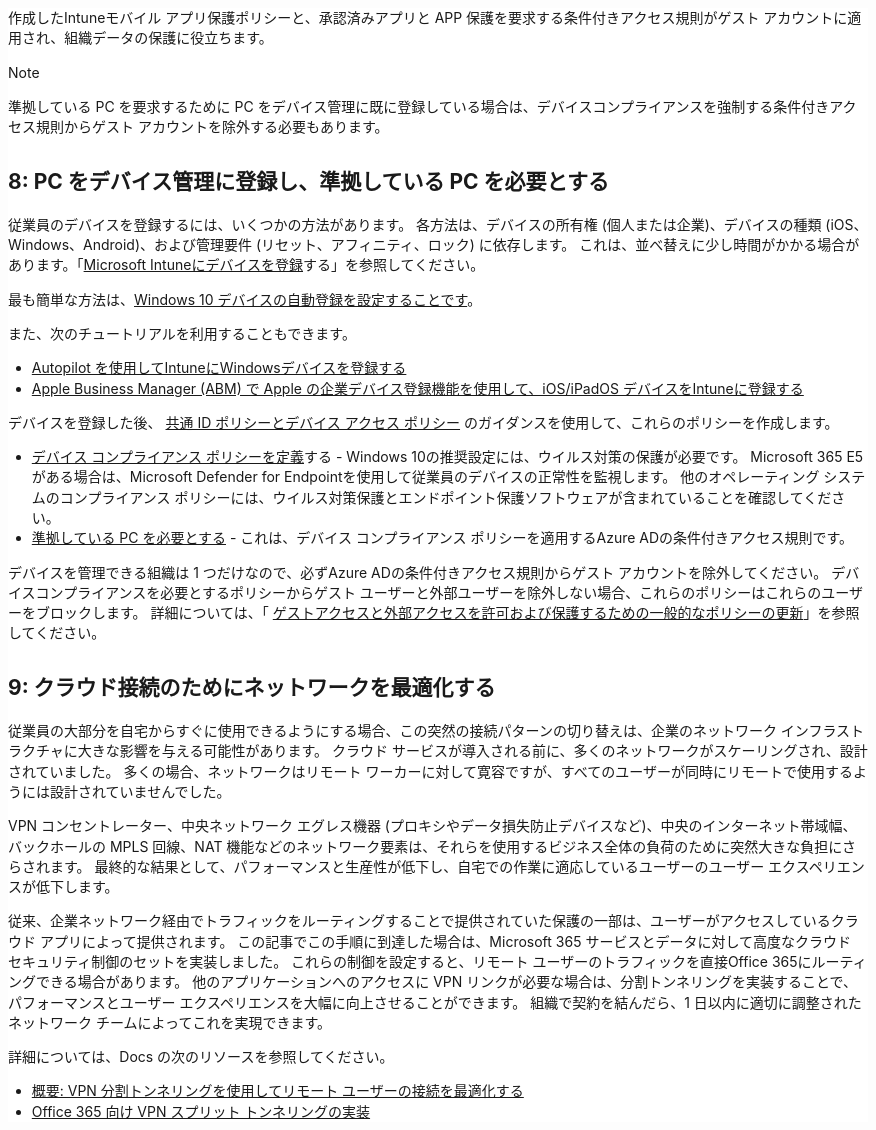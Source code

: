 作成したIntuneモバイル アプリ保護ポリシーと、承認済みアプリと APP 保護を要求する条件付きアクセス規則がゲスト アカウントに適用され、組織データの保護に役立ちます。

> [!NOTE]
> 準拠している PC を要求するために PC をデバイス管理に既に登録している場合は、デバイスコンプライアンスを強制する条件付きアクセス規則からゲスト アカウントを除外する必要もあります。

## <a name="8-enroll-pcs-into-device-management-and-require-compliant-pcs"></a>8: PC をデバイス管理に登録し、準拠している PC を必要とする

従業員のデバイスを登録するには、いくつかの方法があります。 各方法は、デバイスの所有権 (個人または企業)、デバイスの種類 (iOS、Windows、Android)、および管理要件 (リセット、アフィニティ、ロック) に依存します。 これは、並べ替えに少し時間がかかる場合があります。「[Microsoft Intuneにデバイスを登録](/mem/intune/enrollment/)する」を参照してください。

最も簡単な方法は、[Windows 10 デバイスの自動登録を設定することです](/mem/intune/enrollment/quickstart-setup-auto-enrollment)。

また、次のチュートリアルを利用することもできます。

- [Autopilot を使用してIntuneにWindowsデバイスを登録する](/mem/intune/enrollment/tutorial-use-autopilot-enroll-devices)
- [Apple Business Manager (ABM) で Apple の企業デバイス登録機能を使用して、iOS/iPadOS デバイスをIntuneに登録する](/mem/intune/enrollment/tutorial-use-device-enrollment-program-enroll-ios)

デバイスを登録した後、 [共通 ID ポリシーとデバイス アクセス ポリシー](./office-365-security/identity-access-policies.md) のガイダンスを使用して、これらのポリシーを作成します。

- [デバイス コンプライアンス ポリシーを定義](./office-365-security/identity-access-policies.md#define-device-compliance-policies)する - Windows 10の推奨設定には、ウイルス対策の保護が必要です。 Microsoft 365 E5がある場合は、Microsoft Defender for Endpointを使用して従業員のデバイスの正常性を監視します。 他のオペレーティング システムのコンプライアンス ポリシーには、ウイルス対策保護とエンドポイント保護ソフトウェアが含まれていることを確認してください。
- [準拠している PC を必要とする](./office-365-security/identity-access-policies.md#require-compliant-pcs-and-mobile-devices) - これは、デバイス コンプライアンス ポリシーを適用するAzure ADの条件付きアクセス規則です。

デバイスを管理できる組織は 1 つだけなので、必ずAzure ADの条件付きアクセス規則からゲスト アカウントを除外してください。 デバイスコンプライアンスを必要とするポリシーからゲスト ユーザーと外部ユーザーを除外しない場合、これらのポリシーはこれらのユーザーをブロックします。 詳細については、「 [ゲストアクセスと外部アクセスを許可および保護するための一般的なポリシーの更新](./office-365-security/identity-access-policies-guest-access.md)」を参照してください。

## <a name="9-optimize-your-network-for-cloud-connectivity"></a>9: クラウド接続のためにネットワークを最適化する

従業員の大部分を自宅からすぐに使用できるようにする場合、この突然の接続パターンの切り替えは、企業のネットワーク インフラストラクチャに大きな影響を与える可能性があります。 クラウド サービスが導入される前に、多くのネットワークがスケーリングされ、設計されていました。 多くの場合、ネットワークはリモート ワーカーに対して寛容ですが、すべてのユーザーが同時にリモートで使用するようには設計されていませんでした。

VPN コンセントレーター、中央ネットワーク エグレス機器 (プロキシやデータ損失防止デバイスなど)、中央のインターネット帯域幅、バックホールの MPLS 回線、NAT 機能などのネットワーク要素は、それらを使用するビジネス全体の負荷のために突然大きな負担にさらされます。 最終的な結果として、パフォーマンスと生産性が低下し、自宅での作業に適応しているユーザーのユーザー エクスペリエンスが低下します。

従来、企業ネットワーク経由でトラフィックをルーティングすることで提供されていた保護の一部は、ユーザーがアクセスしているクラウド アプリによって提供されます。 この記事でこの手順に到達した場合は、Microsoft 365 サービスとデータに対して高度なクラウド セキュリティ制御のセットを実装しました。 これらの制御を設定すると、リモート ユーザーのトラフィックを直接Office 365にルーティングできる場合があります。 他のアプリケーションへのアクセスに VPN リンクが必要な場合は、分割トンネリングを実装することで、パフォーマンスとユーザー エクスペリエンスを大幅に向上させることができます。 組織で契約を結んだら、1 日以内に適切に調整されたネットワーク チームによってこれを実現できます。

詳細については、Docs の次のリソースを参照してください。

- [概要: VPN 分割トンネリングを使用してリモート ユーザーの接続を最適化する](/Office365/Enterprise/office-365-vpn-split-tunnel)
- [Office 365 向け VPN スプリット トンネリングの実装](/Office365/Enterprise/office-365-vpn-implement-split-tunnel)
